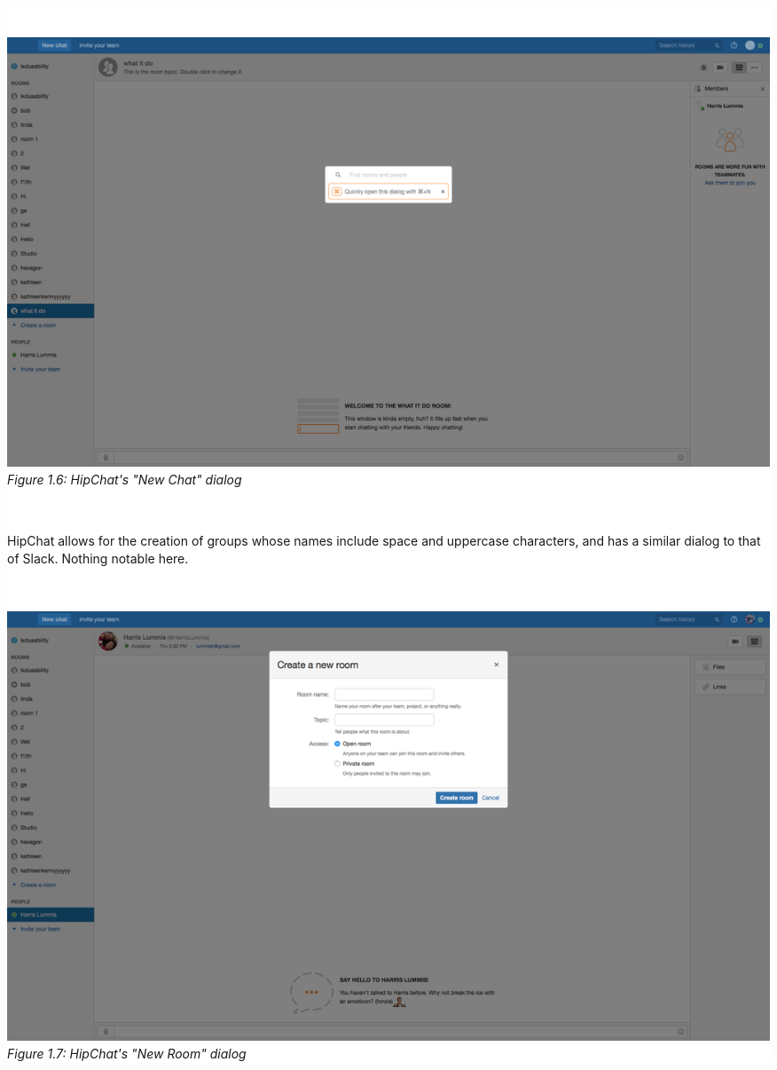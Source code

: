 &nbsp;

![HipChat Create Room](./ScreenShots/HipChat/HipChat_New_Chat_Error.png)
*Figure 1.6: HipChat's "New Chat" dialog*

&nbsp;

HipChat allows for the creation of groups whose names include space and uppercase characters, and has a similar dialog to that of Slack. Nothing notable here.

&nbsp;

![HipChat Create Room](./ScreenShots/HipChat/HipChat_New_Room_Dialog.png)
*Figure 1.7: HipChat's "New Room" dialog*
